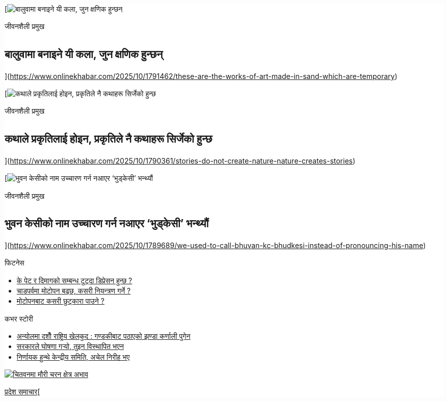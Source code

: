 [![बालुवामा बनाइने यी कला, जुन क्षणिक हुन्छन्](https://www.onlinekhabar.com/wp-content/uploads/2025/10/sand-art-270x170.jpg)

जीवनशैली प्रमुख

बालुवामा बनाइने यी कला, जुन क्षणिक हुन्छन्
------------------------------------------



](https://www.onlinekhabar.com/2025/10/1791462/these-are-the-works-of-art-made-in-sand-which-are-temporary)

[![कथाले प्रकृतिलाई  होइन, प्रकृतिले नै कथाहरू सिर्जेको हुन्छ](https://www.onlinekhabar.com/wp-content/uploads/2025/10/tirtha-bahadur-270x170.jpg)

जीवनशैली प्रमुख

कथाले प्रकृतिलाई होइन, प्रकृतिले नै कथाहरू सिर्जेको हुन्छ
---------------------------------------------------------



](https://www.onlinekhabar.com/2025/10/1790361/stories-do-not-create-nature-nature-creates-stories)

[![भुवन केसीको नाम उच्चारण गर्न नआएर ‘भुड्केसी’ भन्थ्यौं](https://www.onlinekhabar.com/wp-content/uploads/2025/10/image-23-1-270x170.png)

जीवनशैली प्रमुख

भुवन केसीको नाम उच्चारण गर्न नआएर ‘भुड्केसी’ भन्थ्यौं
-----------------------------------------------------



](https://www.onlinekhabar.com/2025/10/1789689/we-used-to-call-bhuvan-kc-bhudkesi-instead-of-pronouncing-his-name)

फिटनेस

*   [के पेट र दिमागको सम्बन्ध टुट्दा डिप्रेसन हुन्छ ?](https://www.onlinekhabar.com/2025/05/1678669/does-a-breakdown-in-the-connection-between-the-stomach-and-the-brain-cause-depression)
*   [चाडपर्वमा मोटोपन बढ्छ, कसरी नियन्त्रण गर्ने ?](https://www.onlinekhabar.com/2024/10/1550437/obesity-increases-during-the-festival-how-to-control-it)
*   [मोटोपनबाट कसरी छुट्कारा पाउने ?](https://www.onlinekhabar.com/2023/10/1382710/how-to-get-rid-of-obesity)

कभर स्टोरी

*   [अन्योलमा दशौँ राष्ट्रिय खेलकुद : गण्डकीबाट पठाएको झण्डा कर्णाली पुगेन](https://www.onlinekhabar.com/2025/08/1742978/10th-national-games-flag-sent-from-gandaki-did-not-reach-karnali)
*   [सरकारले घोषणा गर्‍यो, तुइन विस्थापित भएन](https://www.onlinekhabar.com/2025/07/1729748/government-announces-but-tuin-not-replaced)
*   [निर्णायक हुन्थे केन्द्रीय समिति, अचेल निरीह भए](https://www.onlinekhabar.com/2025/07/1720523/the-central-committee-used-to-be-the-deciding-factor-but-now-it-is-innocent)

[![चितवनमा मौरी चरन क्षेत्र अभाव](https://www.onlinekhabar.com/wp-content/uploads/2023/02/mauri-ko-ghumti-charan-500x375.jpg)](https://www.onlinekhabar.com/2025/10/1791552/lack-of-bee-grazing-area-in-chitwan)

[प्रदेश समाचार](https://www.onlinekhabar.com/content/desh-samachar)[
